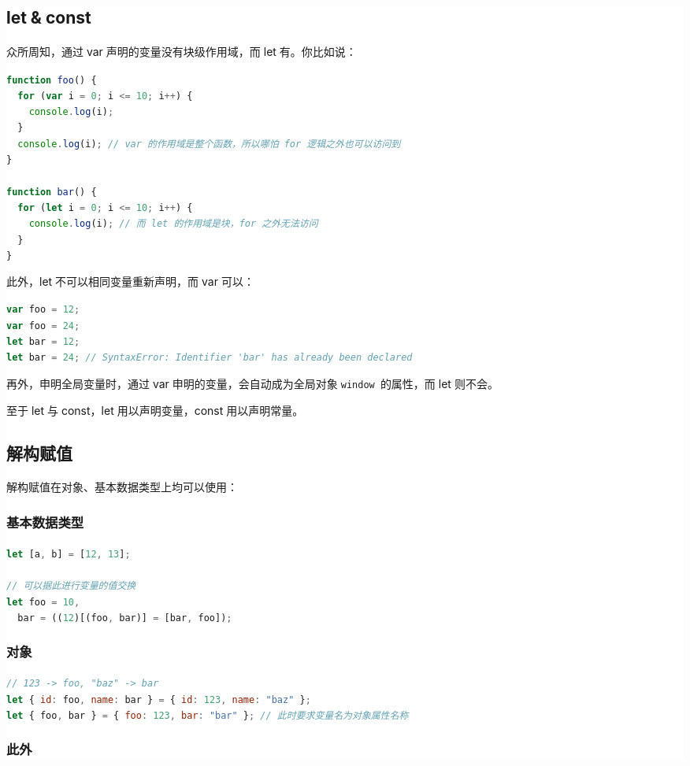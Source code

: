 ## let & const

众所周知，通过 var 声明的变量没有块级作用域，而 let 有。你比如说：

```javascript
function foo() {
  for (var i = 0; i <= 10; i++) {
    console.log(i);
  }
  console.log(i); // var 的作用域是整个函数，所以哪怕 for 逻辑之外也可以访问到
}

function bar() {
  for (let i = 0; i <= 10; i++) {
    console.log(i); // 而 let 的作用域是块，for 之外无法访问
  }
}
```

此外，let 不可以相同变量重新声明，而 var 可以：

```javascript
var foo = 12;
var foo = 24;
let bar = 12;
let bar = 24; // SyntaxError: Identifier 'bar' has already been declared
```

再外，申明全局变量时，通过 var 申明的变量，会自动成为全局对象 `window `的属性，而 let 则不会。

至于 let 与 const，let 用以声明变量，const 用以声明常量。

## 解构赋值

解构赋值在对象、基本数据类型上均可以使用：

### 基本数据类型

```js
let [a, b] = [12, 13];

// 可以据此进行变量的值交换
let foo = 10,
  bar = ((12)[(foo, bar)] = [bar, foo]);
```

### 对象

```js
// 123 -> foo, "baz" -> bar
let { id: foo, name: bar } = { id: 123, name: "baz" };
let { foo, bar } = { foo: 123, bar: "bar" }; // 此时要求变量名为对象属性名称
```

### 此外
